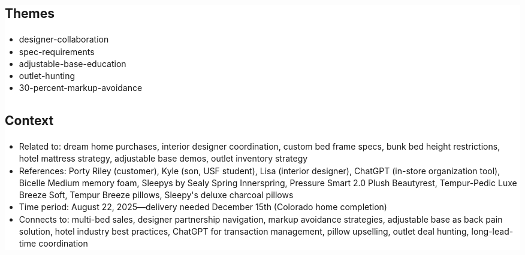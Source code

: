 ## Themes

- designer-collaboration
- spec-requirements
- adjustable-base-education
- outlet-hunting
- 30-percent-markup-avoidance

## Context

- Related to: dream home purchases, interior designer coordination, custom bed frame specs, bunk bed height restrictions, hotel mattress strategy, adjustable base demos, outlet inventory strategy
- References: Porty Riley (customer), Kyle (son, USF student), Lisa (interior designer), ChatGPT (in-store organization tool), Bicelle Medium memory foam, Sleepys by Sealy Spring Innerspring, Pressure Smart 2.0 Plush Beautyrest, Tempur-Pedic Luxe Breeze Soft, Tempur Breeze pillows, Sleepy's deluxe charcoal pillows
- Time period: August 22, 2025—delivery needed December 15th (Colorado home completion)
- Connects to: multi-bed sales, designer partnership navigation, markup avoidance strategies, adjustable base as back pain solution, hotel industry best practices, ChatGPT for transaction management, pillow upselling, outlet deal hunting, long-lead-time coordination
